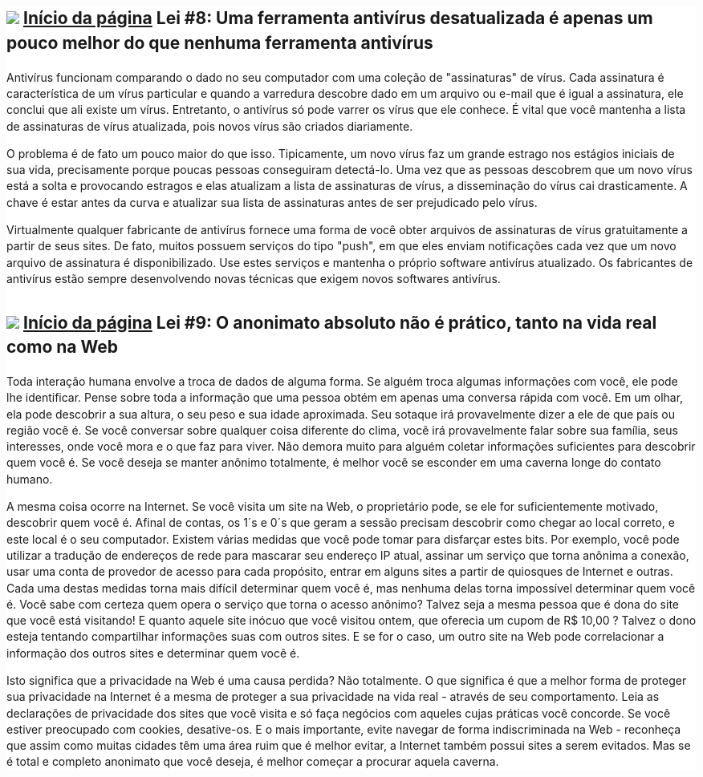 <img src="images/Cc722487.arrow_px_up(pt-br,TechNet.10).gif" id="Image15" /> [Início da página](#mainsection)
Lei \#8: Uma ferramenta antivírus desatualizada é apenas um pouco melhor do que nenhuma ferramenta antivírus
------------------------------------------------------------------------------------------------------------

Antivírus funcionam comparando o dado no seu computador com uma coleção de "assinaturas" de vírus. Cada assinatura é característica de um vírus particular e quando a varredura descobre dado em um arquivo ou e-mail que é igual a assinatura, ele conclui que ali existe um vírus. Entretanto, o antivírus só pode varrer os vírus que ele conhece. É vital que você mantenha a lista de assinaturas de vírus atualizada, pois novos vírus são criados diariamente.

O problema é de fato um pouco maior do que isso. Tipicamente, um novo vírus faz um grande estrago nos estágios iniciais de sua vida, precisamente porque poucas pessoas conseguiram detectá-lo. Uma vez que as pessoas descobrem que um novo vírus está a solta e provocando estragos e elas atualizam a lista de assinaturas de vírus, a disseminação do vírus cai drasticamente. A chave é estar antes da curva e atualizar sua lista de assinaturas antes de ser prejudicado pelo vírus.

Virtualmente qualquer fabricante de antivírus fornece uma forma de você obter arquivos de assinaturas de vírus gratuitamente a partir de seus sites. De fato, muitos possuem serviços do tipo "push", em que eles enviam notificações cada vez que um novo arquivo de assinatura é disponibilizado. Use estes serviços e mantenha o próprio software antivírus atualizado. Os fabricantes de antivírus estão sempre desenvolvendo novas técnicas que exigem novos softwares antivírus.

<img src="images/Cc722487.arrow_px_up(pt-br,TechNet.10).gif" id="Image14" /> [Início da página](#mainsection)
Lei \#9: O anonimato absoluto não é prático, tanto na vida real como na Web
---------------------------------------------------------------------------

Toda interação humana envolve a troca de dados de alguma forma. Se alguém troca algumas informações com você, ele pode lhe identificar. Pense sobre toda a informação que uma pessoa obtém em apenas uma conversa rápida com você. Em um olhar, ela pode descobrir a sua altura, o seu peso e sua idade aproximada. Seu sotaque irá provavelmente dizer a ele de que país ou região você é. Se você conversar sobre qualquer coisa diferente do clima, você irá provavelmente falar sobre sua família, seus interesses, onde você mora e o que faz para viver. Não demora muito para alguém coletar informações suficientes para descobrir quem você é. Se você deseja se manter anônimo totalmente, é melhor você se esconder em uma caverna longe do contato humano.

A mesma coisa ocorre na Internet. Se você visita um site na Web, o proprietário pode, se ele for suficientemente motivado, descobrir quem você é. Afinal de contas, os 1´s e 0´s que geram a sessão precisam descobrir como chegar ao local correto, e este local é o seu computador. Existem várias medidas que você pode tomar para disfarçar estes bits. Por exemplo, você pode utilizar a tradução de endereços de rede para mascarar seu endereço IP atual, assinar um serviço que torna anônima a conexão, usar uma conta de provedor de acesso para cada propósito, entrar em alguns sites a partir de quiosques de Internet e outras. Cada uma destas medidas torna mais difícil determinar quem você é, mas nenhuma delas torna impossível determinar quem você é. Você sabe com certeza quem opera o serviço que torna o acesso anônimo? Talvez seja a mesma pessoa que é dona do site que você está visitando! E quanto aquele site inócuo que você visitou ontem, que oferecia um cupom de R$ 10,00 ? Talvez o dono esteja tentando compartilhar informações suas com outros sites. E se for o caso, um outro site na Web pode correlacionar a informação dos outros sites e determinar quem você é.

Isto significa que a privacidade na Web é uma causa perdida? Não totalmente. O que significa é que a melhor forma de proteger sua privacidade na Internet é a mesma de proteger a sua privacidade na vida real - através de seu comportamento. Leia as declarações de privacidade dos sites que você visita e só faça negócios com aqueles cujas práticas você concorde. Se você estiver preocupado com cookies, desative-os. E o mais importante, evite navegar de forma indiscriminada na Web - reconheça que assim como muitas cidades têm uma área ruim que é melhor evitar, a Internet também possui sites a serem evitados. Mas se é total e completo anonimato que você deseja, é melhor começar a procurar aquela caverna.
